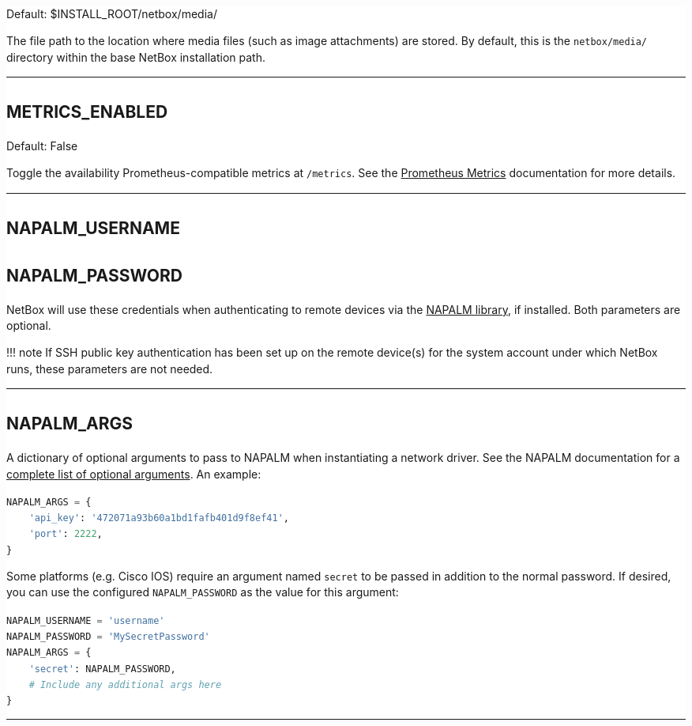 Default: $INSTALL_ROOT/netbox/media/

The file path to the location where media files (such as image attachments) are stored. By default, this is the `netbox/media/` directory within the base NetBox installation path.

---

## METRICS_ENABLED

Default: False

Toggle the availability Prometheus-compatible metrics at `/metrics`. See the [Prometheus Metrics](../additional-features/prometheus-metrics.md) documentation for more details.

---

## NAPALM_USERNAME

## NAPALM_PASSWORD

NetBox will use these credentials when authenticating to remote devices via the [NAPALM library](https://napalm-automation.net/), if installed. Both parameters are optional.

!!! note
    If SSH public key authentication has been set up on the remote device(s) for the system account under which NetBox runs, these parameters are not needed.

---

## NAPALM_ARGS

A dictionary of optional arguments to pass to NAPALM when instantiating a network driver. See the NAPALM documentation for a [complete list of optional arguments](https://napalm.readthedocs.io/en/latest/support/#optional-arguments). An example:

```python
NAPALM_ARGS = {
    'api_key': '472071a93b60a1bd1fafb401d9f8ef41',
    'port': 2222,
}
```

Some platforms (e.g. Cisco IOS) require an argument named `secret` to be passed in addition to the normal password. If desired, you can use the configured `NAPALM_PASSWORD` as the value for this argument:

```python
NAPALM_USERNAME = 'username'
NAPALM_PASSWORD = 'MySecretPassword'
NAPALM_ARGS = {
    'secret': NAPALM_PASSWORD,
    # Include any additional args here
}
```

---